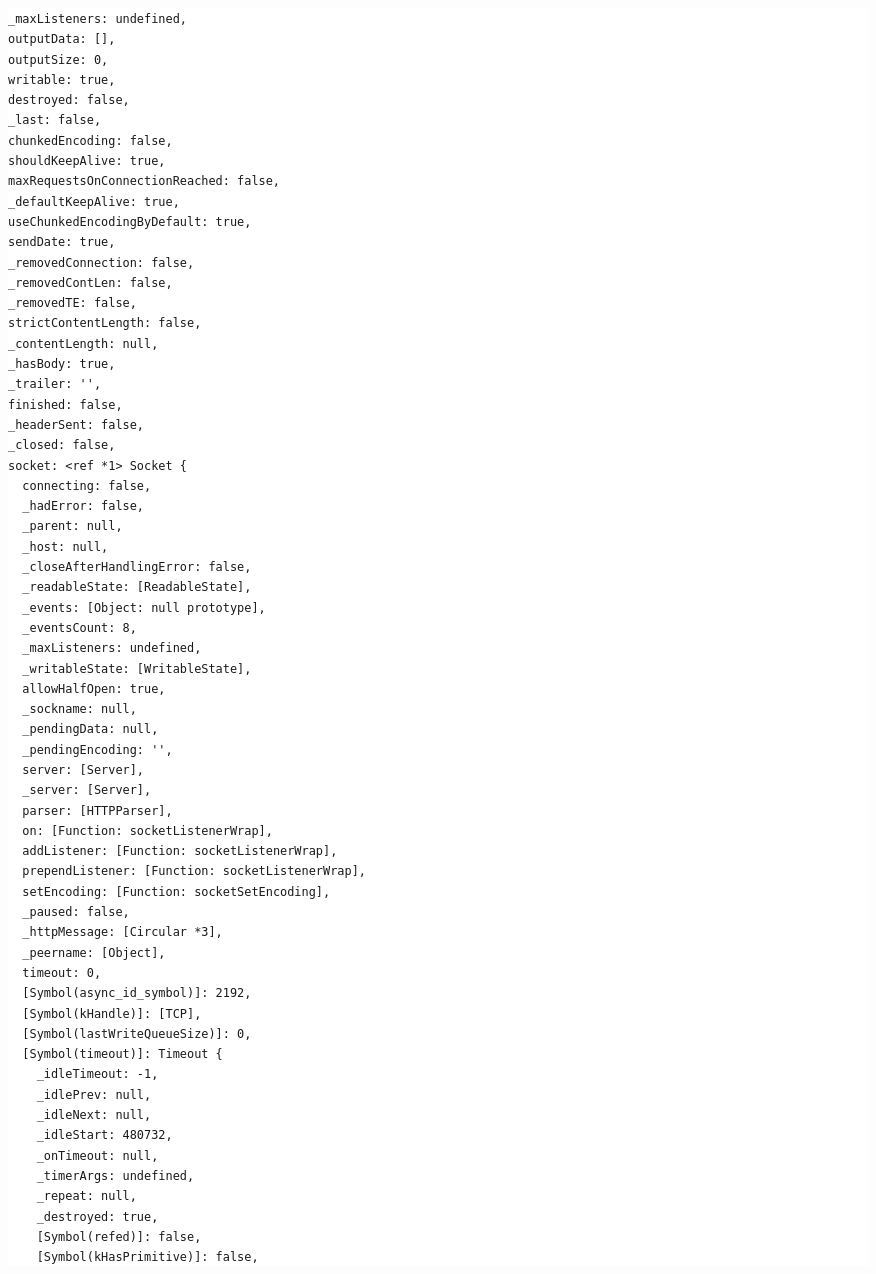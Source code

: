     _maxListeners: undefined,
    outputData: [],
    outputSize: 0,
    writable: true,
    destroyed: false,
    _last: false,
    chunkedEncoding: false,
    shouldKeepAlive: true,
    maxRequestsOnConnectionReached: false,
    _defaultKeepAlive: true,
    useChunkedEncodingByDefault: true,
    sendDate: true,
    _removedConnection: false,
    _removedContLen: false,
    _removedTE: false,
    strictContentLength: false,
    _contentLength: null,
    _hasBody: true,
    _trailer: '',
    finished: false,
    _headerSent: false,
    _closed: false,
    socket: <ref *1> Socket {
      connecting: false,
      _hadError: false,
      _parent: null,
      _host: null,
      _closeAfterHandlingError: false,
      _readableState: [ReadableState],
      _events: [Object: null prototype],
      _eventsCount: 8,
      _maxListeners: undefined,
      _writableState: [WritableState],
      allowHalfOpen: true,
      _sockname: null,
      _pendingData: null,
      _pendingEncoding: '',
      server: [Server],
      _server: [Server],
      parser: [HTTPParser],
      on: [Function: socketListenerWrap],
      addListener: [Function: socketListenerWrap],
      prependListener: [Function: socketListenerWrap],
      setEncoding: [Function: socketSetEncoding],
      _paused: false,
      _httpMessage: [Circular *3],
      _peername: [Object],
      timeout: 0,
      [Symbol(async_id_symbol)]: 2192,
      [Symbol(kHandle)]: [TCP],
      [Symbol(lastWriteQueueSize)]: 0,
      [Symbol(timeout)]: Timeout {
        _idleTimeout: -1,
        _idlePrev: null,
        _idleNext: null,
        _idleStart: 480732,
        _onTimeout: null,
        _timerArgs: undefined,
        _repeat: null,
        _destroyed: true,
        [Symbol(refed)]: false,
        [Symbol(kHasPrimitive)]: false,


  [Symbol(kCapture)]: false,
  [Symbol(kHeaders)]: {
  [Symbol(kHeadersCount)]: 30,
  [Symbol(kTrailers)]: null,
  [Symbol(kTrailersCount)]: 0
  [Symbol(kCapture)]: false,
  [Symbol(kHeaders)]: {
  [Symbol(kHeadersCount)]: 30,
  [Symbol(kTrailers)]: null,
  [Symbol(kTrailersCount)]: 0